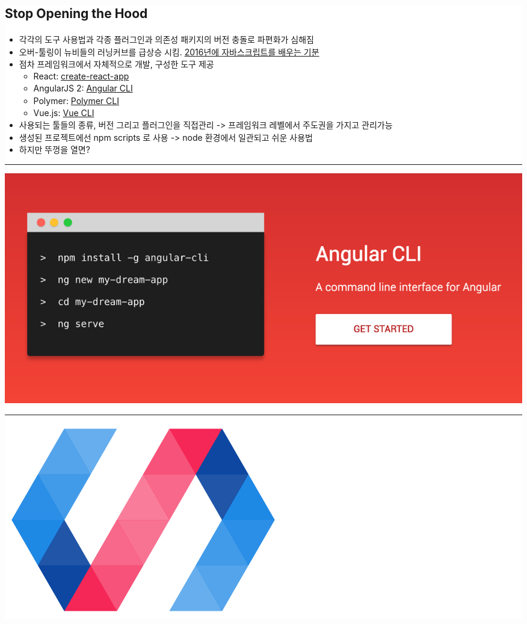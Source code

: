 
## Stop Opening the Hood

- 각각의 도구 사용법과 각종 플러그인과 의존성 패키지의 버전 충돌로 파편화가 심해짐
- 오버-툴링이 뉴비들의 러닝커브를 급상승 시킴. [2016년에 자바스크립트를 배우는 기분](https://goo.gl/nAzzkC)
- 점차 프레임워크에서 자체적으로 개발, 구성한 도구 제공
	- React: [create-react-app](https://github.com/facebookincubator/create-react-app)
	- AngularJS 2: [Angular CLI](https://cli.angular.io/)
	- Polymer: [Polymer CLI](https://www.polymer-project.org/1.0/docs/tools/polymer-cli) 
	- Vue.js: [Vue CLI](https://github.com/vuejs/vue-cli)
- 사용되는 툴들의 종류, 버전 그리고 플러그인을 직접관리 -> 프레임워크 레벨에서 주도권을 가지고 관리가능
- 생성된 프로젝트에선 npm scripts 로 사용 -> node 환경에서 일관되고 쉬운 사용법
- 하지만 뚜껑을 열면?

---

![100% center](angular2-cli.png)

---

![50%](polymer-cli.png)

